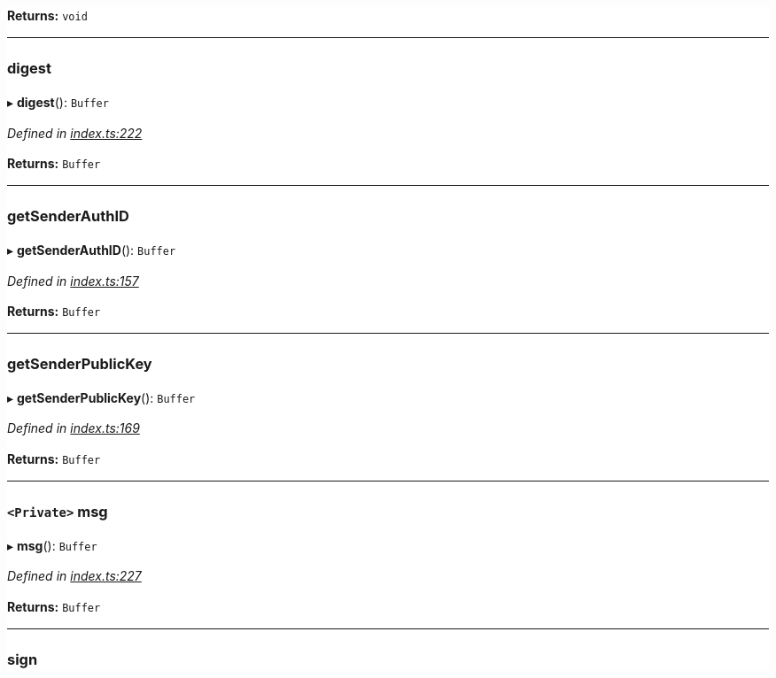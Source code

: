 **Returns:** `void`

---

<a id="digest"></a>

### digest

▸ **digest**(): `Buffer`

_Defined in [index.ts:222](https://github.com/StylusFrost/flureejs-query/blob/3669f99/src/index.ts#L222)_

**Returns:** `Buffer`

---

<a id="getsenderauthid"></a>

### getSenderAuthID

▸ **getSenderAuthID**(): `Buffer`

_Defined in [index.ts:157](https://github.com/StylusFrost/flureejs-query/blob/3669f99/src/index.ts#L157)_

**Returns:** `Buffer`

---

<a id="getsenderpublickey"></a>

### getSenderPublicKey

▸ **getSenderPublicKey**(): `Buffer`

_Defined in [index.ts:169](https://github.com/StylusFrost/flureejs-query/blob/3669f99/src/index.ts#L169)_

**Returns:** `Buffer`

---

<a id="msg"></a>

### `<Private>` msg

▸ **msg**(): `Buffer`

_Defined in [index.ts:227](https://github.com/StylusFrost/flureejs-query/blob/3669f99/src/index.ts#L227)_

**Returns:** `Buffer`

---

<a id="sign"></a>

### sign
